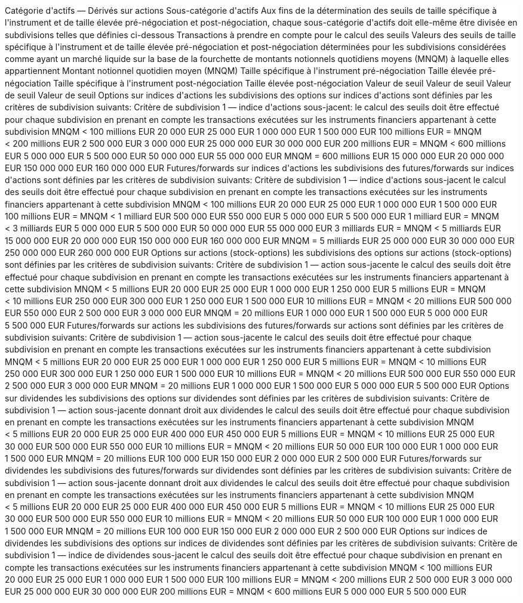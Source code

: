 Catégorie d'actifs — Dérivés sur actions Sous-catégorie d'actifs Aux fins de la détermination des seuils de taille spécifique à l'instrument et de taille élevée pré-négociation et post-négociation, chaque sous-catégorie d'actifs doit elle-même être divisée en subdivisions telles que définies ci-dessous Transactions à prendre en compte pour le calcul des seuils Valeurs des seuils de taille spécifique à l'instrument et de taille élevée pré-négociation et post-négociation déterminées pour les subdivisions considérées comme ayant un marché liquide sur la base de la fourchette de montants notionnels quotidiens moyens (MNQM) à laquelle elles appartiennent Montant notionnel quotidien moyen (MNQM) Taille spécifique à l'instrument pré-négociation Taille élevée pré-négociation Taille spécifique à l'instrument post-négociation Taille élevée post-négociation Valeur de seuil Valeur de seuil Valeur de seuil Valeur de seuil Options sur indices d'actions les subdivisions des options sur indices d'actions sont définies par les critères de subdivision suivants: Critère de subdivision 1 — indice d'actions sous-jacent: le calcul des seuils doit être effectué pour chaque subdivision en prenant en compte les transactions exécutées sur les instruments financiers appartenant à cette subdivision MNQM < 100 millions EUR 20 000 EUR 25 000 EUR 1 000 000 EUR 1 500 000 EUR 100 millions EUR = MNQM < 200 millions EUR 2 500 000 EUR 3 000 000 EUR 25 000 000 EUR 30 000 000 EUR 200 millions EUR = MNQM < 600 millions EUR 5 000 000 EUR 5 500 000 EUR 50 000 000 EUR 55 000 000 EUR MNQM = 600 millions EUR 15 000 000 EUR 20 000 000 EUR 150 000 000 EUR 160 000 000 EUR Futures/forwards sur indices d'actions les subdivisions des futures/forwards sur indices d'actions sont définies par les critères de subdivision suivants: Critère de subdivision 1 — indice d'actions sous-jacent le calcul des seuils doit être effectué pour chaque subdivision en prenant en compte les transactions exécutées sur les instruments financiers appartenant à cette subdivision MNQM < 100 millions EUR 20 000 EUR 25 000 EUR 1 000 000 EUR 1 500 000 EUR 100 millions EUR = MNQM < 1 milliard EUR 500 000 EUR 550 000 EUR 5 000 000 EUR 5 500 000 EUR 1 milliard EUR = MNQM < 3 milliards EUR 5 000 000 EUR 5 500 000 EUR 50 000 000 EUR 55 000 000 EUR 3 milliards EUR = MNQM < 5 milliards EUR 15 000 000 EUR 20 000 000 EUR 150 000 000 EUR 160 000 000 EUR MNQM = 5 milliards EUR 25 000 000 EUR 30 000 000 EUR 250 000 000 EUR 260 000 000 EUR Options sur actions (stock-options) les subdivisions des options sur actions (stock-options) sont définies par les critères de subdivision suivants: Critère de subdivision 1 — action sous-jacente le calcul des seuils doit être effectué pour chaque subdivision en prenant en compte les transactions exécutées sur les instruments financiers appartenant à cette subdivision MNQM < 5 millions EUR 20 000 EUR 25 000 EUR 1 000 000 EUR 1 250 000 EUR 5 millions EUR = MNQM < 10 millions EUR 250 000 EUR 300 000 EUR 1 250 000 EUR 1 500 000 EUR 10 millions EUR = MNQM < 20 millions EUR 500 000 EUR 550 000 EUR 2 500 000 EUR 3 000 000 EUR MNQM = 20 millions EUR 1 000 000 EUR 1 500 000 EUR 5 000 000 EUR 5 500 000 EUR Futures/forwards sur actions les subdivisions des futures/forwards sur actions sont définies par les critères de subdivision suivants: Critère de subdivision 1 — action sous-jacente le calcul des seuils doit être effectué pour chaque subdivision en prenant en compte les transactions exécutées sur les instruments financiers appartenant à cette subdivision MNQM < 5 millions EUR 20 000 EUR 25 000 EUR 1 000 000 EUR 1 250 000 EUR 5 millions EUR = MNQM < 10 millions EUR 250 000 EUR 300 000 EUR 1 250 000 EUR 1 500 000 EUR 10 millions EUR = MNQM < 20 millions EUR 500 000 EUR 550 000 EUR 2 500 000 EUR 3 000 000 EUR MNQM = 20 millions EUR 1 000 000 EUR 1 500 000 EUR 5 000 000 EUR 5 500 000 EUR Options sur dividendes les subdivisions des options sur dividendes sont définies par les critères de subdivision suivants: Critère de subdivision 1 — action sous-jacente donnant droit aux dividendes le calcul des seuils doit être effectué pour chaque subdivision en prenant en compte les transactions exécutées sur les instruments financiers appartenant à cette subdivision MNQM < 5 millions EUR 20 000 EUR 25 000 EUR 400 000 EUR 450 000 EUR 5 millions EUR = MNQM < 10 millions EUR 25 000 EUR 30 000 EUR 500 000 EUR 550 000 EUR 10 millions EUR = MNQM < 20 millions EUR 50 000 EUR 100 000 EUR 1 000 000 EUR 1 500 000 EUR MNQM = 20 millions EUR 100 000 EUR 150 000 EUR 2 000 000 EUR 2 500 000 EUR Futures/forwards sur dividendes les subdivisions des futures/forwards sur dividendes sont définies par les critères de subdivision suivants: Critère de subdivision 1 — action sous-jacente donnant droit aux dividendes le calcul des seuils doit être effectué pour chaque subdivision en prenant en compte les transactions exécutées sur les instruments financiers appartenant à cette subdivision MNQM < 5 millions EUR 20 000 EUR 25 000 EUR 400 000 EUR 450 000 EUR 5 millions EUR = MNQM < 10 millions EUR 25 000 EUR 30 000 EUR 500 000 EUR 550 000 EUR 10 millions EUR = MNQM < 20 millions EUR 50 000 EUR 100 000 EUR 1 000 000 EUR 1 500 000 EUR MNQM = 20 millions EUR 100 000 EUR 150 000 EUR 2 000 000 EUR 2 500 000 EUR Options sur indices de dividendes les subdivisions des options sur indices de dividendes sont définies par les critères de subdivision suivants: Critère de subdivision 1 — indice de dividendes sous-jacent le calcul des seuils doit être effectué pour chaque subdivision en prenant en compte les transactions exécutées sur les instruments financiers appartenant à cette subdivision MNQM < 100 millions EUR 20 000 EUR 25 000 EUR 1 000 000 EUR 1 500 000 EUR 100 millions EUR = MNQM < 200 millions EUR 2 500 000 EUR 3 000 000 EUR 25 000 000 EUR 30 000 000 EUR 200 millions EUR = MNQM < 600 millions EUR 5 000 000 EUR 5 500 000 EUR